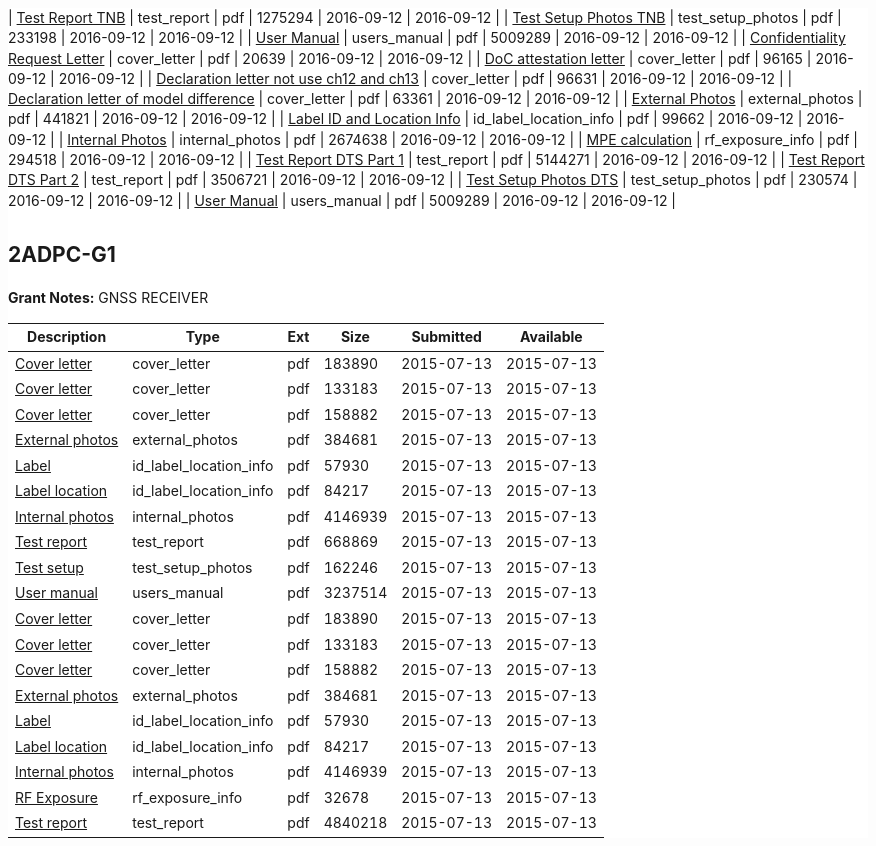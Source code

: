 | [Test Report TNB](2ADPC-G6/4b9586303a36a3243c5f2635c59f4a26/3131613.pdf) | test_report | pdf | 1275294 | 2016-09-12 | 2016-09-12 |
| [Test Setup Photos TNB](2ADPC-G6/4b9586303a36a3243c5f2635c59f4a26/3131605.pdf) | test_setup_photos | pdf | 233198 | 2016-09-12 | 2016-09-12 |
| [User Manual](2ADPC-G6/4b9586303a36a3243c5f2635c59f4a26/3131563.pdf) | users_manual | pdf | 5009289 | 2016-09-12 | 2016-09-12 |
| [Confidentiality Request Letter](2ADPC-G6/fb8fb1e444e913d8ebaf79c0d44fb737/3131565.pdf) | cover_letter | pdf | 20639 | 2016-09-12 | 2016-09-12 |
| [DoC attestation letter](2ADPC-G6/fb8fb1e444e913d8ebaf79c0d44fb737/3131566.pdf) | cover_letter | pdf | 96165 | 2016-09-12 | 2016-09-12 |
| [Declaration letter not use ch12 and ch13](2ADPC-G6/fb8fb1e444e913d8ebaf79c0d44fb737/3131584.pdf) | cover_letter | pdf | 96631 | 2016-09-12 | 2016-09-12 |
| [Declaration letter of model difference](2ADPC-G6/fb8fb1e444e913d8ebaf79c0d44fb737/3131567.pdf) | cover_letter | pdf | 63361 | 2016-09-12 | 2016-09-12 |
| [External Photos](2ADPC-G6/fb8fb1e444e913d8ebaf79c0d44fb737/3131561.pdf) | external_photos | pdf | 441821 | 2016-09-12 | 2016-09-12 |
| [Label ID and Location Info](2ADPC-G6/fb8fb1e444e913d8ebaf79c0d44fb737/3131560.pdf) | id_label_location_info | pdf | 99662 | 2016-09-12 | 2016-09-12 |
| [Internal Photos](2ADPC-G6/fb8fb1e444e913d8ebaf79c0d44fb737/3131564.pdf) | internal_photos | pdf | 2674638 | 2016-09-12 | 2016-09-12 |
| [MPE calculation](2ADPC-G6/fb8fb1e444e913d8ebaf79c0d44fb737/3131573.pdf) | rf_exposure_info | pdf | 294518 | 2016-09-12 | 2016-09-12 |
| [Test Report DTS Part 1](2ADPC-G6/fb8fb1e444e913d8ebaf79c0d44fb737/3131579.pdf) | test_report | pdf | 5144271 | 2016-09-12 | 2016-09-12 |
| [Test Report DTS Part 2](2ADPC-G6/fb8fb1e444e913d8ebaf79c0d44fb737/3131586.pdf) | test_report | pdf | 3506721 | 2016-09-12 | 2016-09-12 |
| [Test Setup Photos DTS](2ADPC-G6/fb8fb1e444e913d8ebaf79c0d44fb737/3131582.pdf) | test_setup_photos | pdf | 230574 | 2016-09-12 | 2016-09-12 |
| [User Manual](2ADPC-G6/fb8fb1e444e913d8ebaf79c0d44fb737/3131563.pdf) | users_manual | pdf | 5009289 | 2016-09-12 | 2016-09-12 |
## 2ADPC-G1
**Grant Notes:** GNSS RECEIVER

| Description | Type | Ext | Size | Submitted | Available |
| ----------- | ---- | --- | ---- | --------- | --------- |
| [Cover letter](2ADPC-G1/23c9ee54afcbf885012060b3432ae5f7/2676820.pdf) | cover_letter | pdf | 183890 | 2015-07-13 | 2015-07-13 |
| [Cover letter](2ADPC-G1/23c9ee54afcbf885012060b3432ae5f7/2676821.pdf) | cover_letter | pdf | 133183 | 2015-07-13 | 2015-07-13 |
| [Cover letter](2ADPC-G1/23c9ee54afcbf885012060b3432ae5f7/2676822.pdf) | cover_letter | pdf | 158882 | 2015-07-13 | 2015-07-13 |
| [External photos](2ADPC-G1/23c9ee54afcbf885012060b3432ae5f7/2676823.pdf) | external_photos | pdf | 384681 | 2015-07-13 | 2015-07-13 |
| [Label](2ADPC-G1/23c9ee54afcbf885012060b3432ae5f7/2676824.pdf) | id_label_location_info | pdf | 57930 | 2015-07-13 | 2015-07-13 |
| [Label location](2ADPC-G1/23c9ee54afcbf885012060b3432ae5f7/2676825.pdf) | id_label_location_info | pdf | 84217 | 2015-07-13 | 2015-07-13 |
| [Internal photos](2ADPC-G1/23c9ee54afcbf885012060b3432ae5f7/2676826.pdf) | internal_photos | pdf | 4146939 | 2015-07-13 | 2015-07-13 |
| [Test report](2ADPC-G1/23c9ee54afcbf885012060b3432ae5f7/2676867.pdf) | test_report | pdf | 668869 | 2015-07-13 | 2015-07-13 |
| [Test setup](2ADPC-G1/23c9ee54afcbf885012060b3432ae5f7/2676868.pdf) | test_setup_photos | pdf | 162246 | 2015-07-13 | 2015-07-13 |
| [User manual](2ADPC-G1/23c9ee54afcbf885012060b3432ae5f7/2676834.pdf) | users_manual | pdf | 3237514 | 2015-07-13 | 2015-07-13 |
| [Cover letter](2ADPC-G1/69590f0bccbbe44c5be5cdf25409b964/2676820.pdf) | cover_letter | pdf | 183890 | 2015-07-13 | 2015-07-13 |
| [Cover letter](2ADPC-G1/69590f0bccbbe44c5be5cdf25409b964/2676821.pdf) | cover_letter | pdf | 133183 | 2015-07-13 | 2015-07-13 |
| [Cover letter](2ADPC-G1/69590f0bccbbe44c5be5cdf25409b964/2676822.pdf) | cover_letter | pdf | 158882 | 2015-07-13 | 2015-07-13 |
| [External photos](2ADPC-G1/69590f0bccbbe44c5be5cdf25409b964/2676823.pdf) | external_photos | pdf | 384681 | 2015-07-13 | 2015-07-13 |
| [Label](2ADPC-G1/69590f0bccbbe44c5be5cdf25409b964/2676824.pdf) | id_label_location_info | pdf | 57930 | 2015-07-13 | 2015-07-13 |
| [Label location](2ADPC-G1/69590f0bccbbe44c5be5cdf25409b964/2676825.pdf) | id_label_location_info | pdf | 84217 | 2015-07-13 | 2015-07-13 |
| [Internal photos](2ADPC-G1/69590f0bccbbe44c5be5cdf25409b964/2676826.pdf) | internal_photos | pdf | 4146939 | 2015-07-13 | 2015-07-13 |
| [RF Exposure](2ADPC-G1/69590f0bccbbe44c5be5cdf25409b964/2676829.pdf) | rf_exposure_info | pdf | 32678 | 2015-07-13 | 2015-07-13 |
| [Test report](2ADPC-G1/69590f0bccbbe44c5be5cdf25409b964/2676832.pdf) | test_report | pdf | 4840218 | 2015-07-13 | 2015-07-13 |
